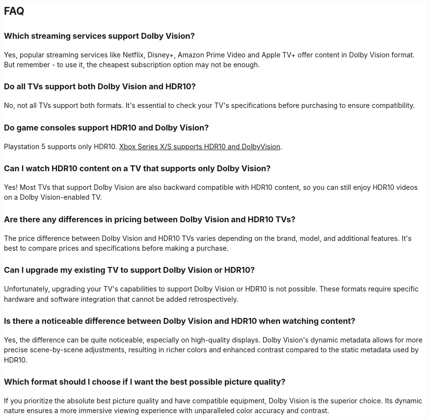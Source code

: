 ## FAQ
### Which streaming services support Dolby Vision?
Yes, popular streaming services like Netflix, Disney+, Amazon Prime
Video and Apple TV+ offer content in Dolby Vision format. But
remember - to use it, the cheapest subscription option may not be
enough.

### Do all TVs support both Dolby Vision and HDR10?
No, not all TVs support both formats. It's essential to check your
TV's specifications before purchasing to ensure compatibility.

### Do game consoles support HDR10 and Dolby Vision?
Playstation 5 supports only HDR10. [Xbox Series X/S supports HDR10 and
DolbyVision](https://support.xbox.com/en-US/help/hardware-network/display-sound/hdr-on-xbox-one).

### Can I watch HDR10 content on a TV that supports only Dolby Vision?
Yes! Most TVs that support Dolby Vision are also backward compatible
with HDR10 content, so you can still enjoy HDR10 videos on a Dolby
Vision-enabled TV.

### Are there any differences in pricing between Dolby Vision and HDR10 TVs?
The price difference between Dolby Vision and HDR10 TVs varies
depending on the brand, model, and additional features. It's best to
compare prices and specifications before making a purchase.

### Can I upgrade my existing TV to support Dolby Vision or HDR10?
Unfortunately, upgrading your TV's capabilities to support Dolby
Vision or HDR10 is not possible. These formats require specific hardware
and software integration that cannot be added retrospectively.

### Is there a noticeable difference between Dolby Vision and HDR10 when watching content?
Yes, the difference can be quite noticeable, especially on
high-quality displays. Dolby Vision's dynamic metadata allows for more
precise scene-by-scene adjustments, resulting in richer colors and
enhanced contrast compared to the static metadata used by HDR10.

### Which format should I choose if I want the best possible picture quality?
If you prioritize the absolute best picture quality and have
compatible equipment, Dolby Vision is the superior choice. Its dynamic
nature ensures a more immersive viewing experience with unparalleled
color accuracy and contrast.
